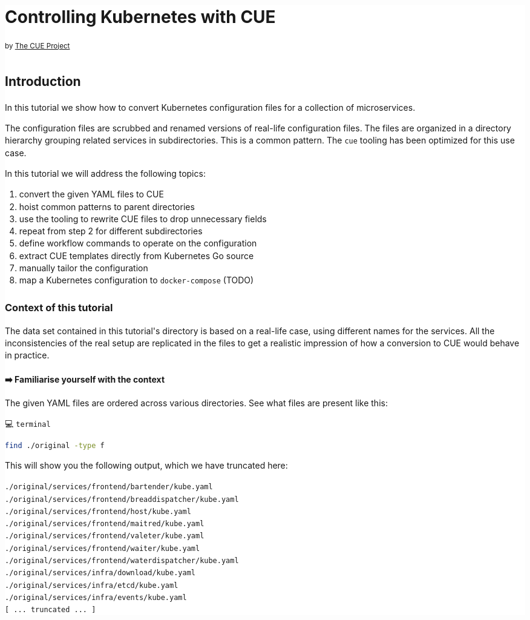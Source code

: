 # Controlling Kubernetes with CUE
<sup>by [The CUE Project](https://cuelang.org/)</sup>

## Introduction

In this tutorial we show how to convert Kubernetes configuration files
for a collection of microservices.

The configuration files are scrubbed and renamed versions of
real-life configuration files.
The files are organized in a directory hierarchy grouping related services
in subdirectories.
This is a common pattern.
The `cue` tooling has been optimized for this use case.

In this tutorial we will address the following topics:

1. convert the given YAML files to CUE
1. hoist common patterns to parent directories
1. use the tooling to rewrite CUE files to drop unnecessary fields
1. repeat from step 2 for different subdirectories
1. define workflow commands to operate on the configuration
1. extract CUE templates directly from Kubernetes Go source
1. manually tailor the configuration
1. map a Kubernetes configuration to `docker-compose` (TODO)


### Context of this tutorial

The data set contained in this tutorial's directory is based on a real-life
case, using different names for the services.
All the inconsistencies of the real setup are replicated in the files
to get a realistic impression of how a conversion to CUE would behave
in practice.

#### :arrow_right: Familiarise yourself with the context

The given YAML files are ordered across various directories. See what files are
present like this:

:computer: `terminal`
```sh
find ./original -type f
```

This will show you the following output, which we have truncated here:

```
./original/services/frontend/bartender/kube.yaml
./original/services/frontend/breaddispatcher/kube.yaml
./original/services/frontend/host/kube.yaml
./original/services/frontend/maitred/kube.yaml
./original/services/frontend/valeter/kube.yaml
./original/services/frontend/waiter/kube.yaml
./original/services/frontend/waterdispatcher/kube.yaml
./original/services/infra/download/kube.yaml
./original/services/infra/etcd/kube.yaml
./original/services/infra/events/kube.yaml
[ ... truncated ... ]
```
